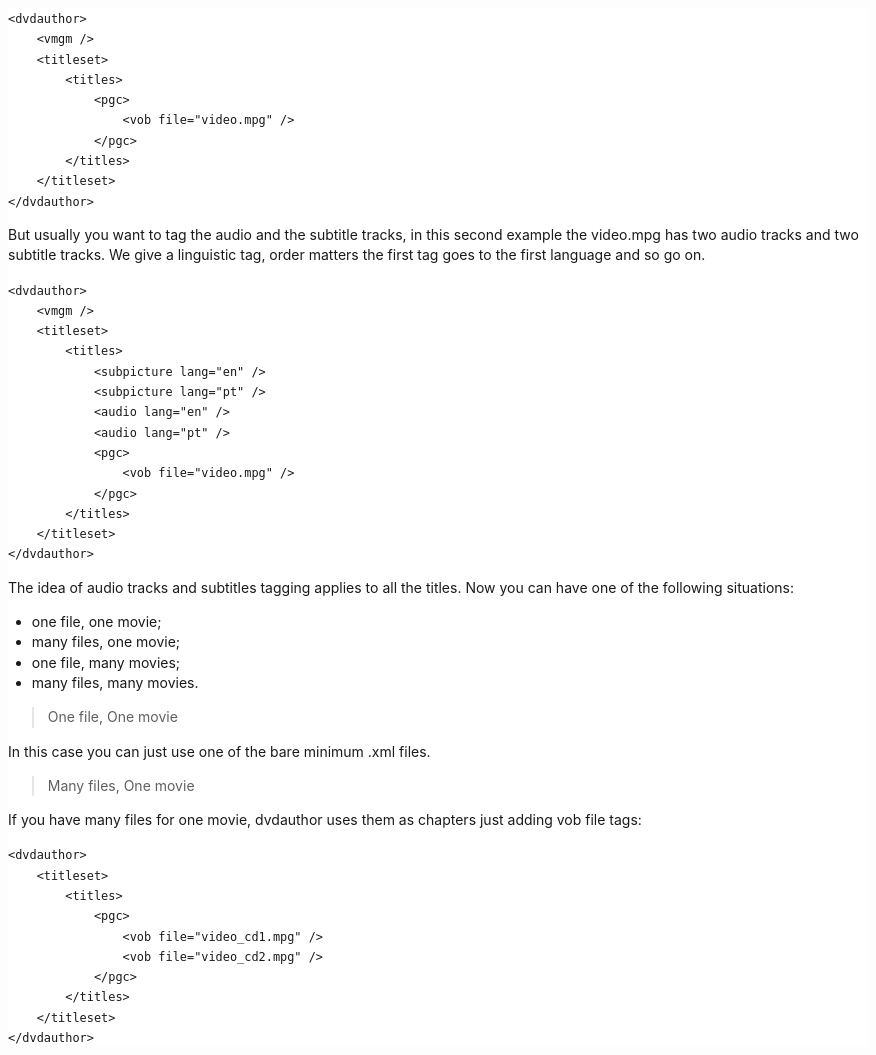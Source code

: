    <dvdauthor>
        <vmgm />
        <titleset>
            <titles>
                <pgc>
                    <vob file="video.mpg" />
                </pgc>
            </titles>
        </titleset>
    </dvdauthor>

But usually you want to tag the audio and the subtitle tracks, in this
second example the video.mpg has two audio tracks and two subtitle
tracks. We give a linguistic tag, order matters the first tag goes to
the first language and so go on.

    <dvdauthor>
        <vmgm />
        <titleset>
            <titles>
                <subpicture lang="en" />
                <subpicture lang="pt" />
                <audio lang="en" />
                <audio lang="pt" />
                <pgc>
                    <vob file="video.mpg" />
                </pgc>
            </titles>
        </titleset>
    </dvdauthor>

The idea of audio tracks and subtitles tagging applies to all the
titles. Now you can have one of the following situations:

-   one file, one movie;
-   many files, one movie;
-   one file, many movies;
-   many files, many movies.

> One file, One movie

In this case you can just use one of the bare minimum .xml files.

> Many files, One movie

If you have many files for one movie, dvdauthor uses them as chapters
just adding vob file tags:

    <dvdauthor>
        <titleset>
            <titles>
                <pgc>
                    <vob file="video_cd1.mpg" />
                    <vob file="video_cd2.mpg" />
                </pgc>
            </titles>
        </titleset>
    </dvdauthor>
